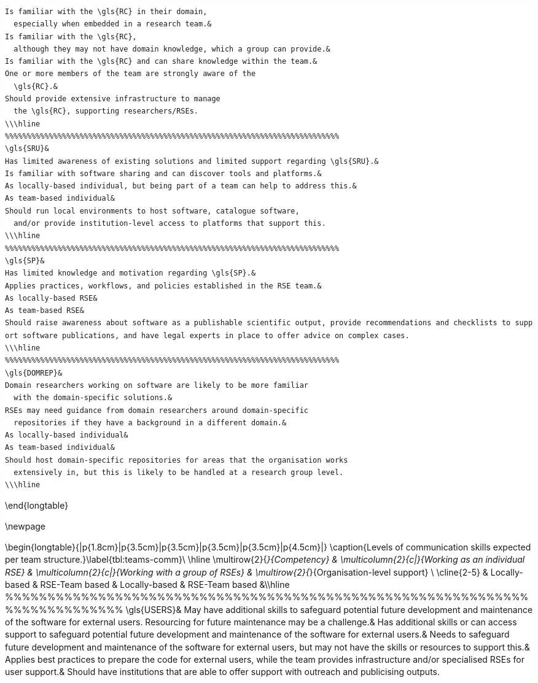     Is familiar with the \gls{RC} in their domain,
      especially when embedded in a research team.&
    Is familiar with the \gls{RC},
      although they may not have domain knowledge, which a group can provide.&
    Is familiar with the \gls{RC} and can share knowledge within the team.&
    One or more members of the team are strongly aware of the
      \gls{RC}.&
    Should provide extensive infrastructure to manage
      the \gls{RC}, supporting researchers/RSEs.
    \\\hline
    %%%%%%%%%%%%%%%%%%%%%%%%%%%%%%%%%%%%%%%%%%%%%%%%%%%%%%%%%%%%%%%%%%%%%%%%%%%%
    \gls{SRU}&
    Has limited awareness of existing solutions and limited support regarding \gls{SRU}.&
    Is familiar with software sharing and can discover tools and platforms.&
    As locally-based individual, but being part of a team can help to address this.&
    As team-based individual&
    Should run local environments to host software, catalogue software,
      and/or provide institution-level access to platforms that support this.
    \\\hline
    %%%%%%%%%%%%%%%%%%%%%%%%%%%%%%%%%%%%%%%%%%%%%%%%%%%%%%%%%%%%%%%%%%%%%%%%%%%%
    \gls{SP}&
    Has limited knowledge and motivation regarding \gls{SP}.&
    Applies practices, workflows, and policies established in the RSE team.&
    As locally-based RSE&
    As team-based RSE&
    Should raise awareness about software as a publishable scientific output, provide recommendations and checklists to support software publications, and have legal experts in place to offer advice on complex cases.
    \\\hline
    %%%%%%%%%%%%%%%%%%%%%%%%%%%%%%%%%%%%%%%%%%%%%%%%%%%%%%%%%%%%%%%%%%%%%%%%%%%%
    \gls{DOMREP}&
    Domain researchers working on software are likely to be more familiar
      with the domain-specific solutions.&
    RSEs may need guidance from domain researchers around domain-specific
      repositories if they have a background in a different domain.&
    As locally-based individual&
    As team-based individual&
    Should host domain-specific repositories for areas that the organisation works
      extensively in, but this is likely to be handled at a research group level.
    \\\hline
  \end{longtable}

\newpage

\begin{longtable}{|p{1.8cm}|p{3.5cm}|p{3.5cm}|p{3.5cm}|p{3.5cm}|p{4.5cm}|}
    \caption{Levels of communication skills expected per team structure.}\label{tbl:teams-comm}\\
    \hline
    \multirow{2}{*}{Competency} & \multicolumn{2}{c|}{Working as an individual RSE}
    & \multicolumn{2}{c|}{Working with a group of RSEs} & \multirow{2}{*}{Organisation-level support} \\
    \cline{2-5}
              & Locally-based & RSE-Team based & Locally-based & RSE-Team based &\\\hline
    %%%%%%%%%%%%%%%%%%%%%%%%%%%%%%%%%%%%%%%%%%%%%%%%%%%%%%%%%%%%%%%%%%%%%%%%%%%%
    \gls{USERS}&
    May have additional skills to safeguard potential future development
      and maintenance of the software for external users. Resourcing for future maintenance may be a challenge.&
    Has additional skills or can access support to safeguard potential
      future development and maintenance of the software for external users.&
    Needs to safeguard future development and maintenance of the software for
      external users, but may not have the skills or resources to support this.&
    Applies best practices to prepare the code for external users,
      while the team provides infrastructure and/or specialised RSEs for user support.&
    Should have institutions that are able to offer support with outreach and publicising outputs.
